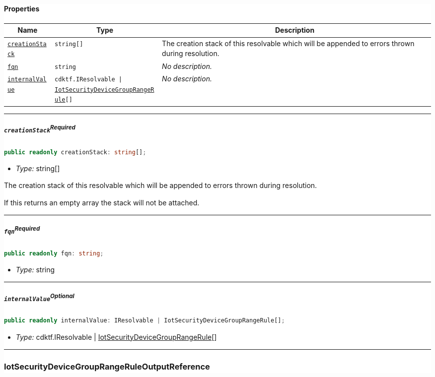 
#### Properties <a name="Properties" id="Properties"></a>

| **Name** | **Type** | **Description** |
| --- | --- | --- |
| <code><a href="#@cdktf/provider-azurerm.iotSecurityDeviceGroup.IotSecurityDeviceGroupRangeRuleList.property.creationStack">creationStack</a></code> | <code>string[]</code> | The creation stack of this resolvable which will be appended to errors thrown during resolution. |
| <code><a href="#@cdktf/provider-azurerm.iotSecurityDeviceGroup.IotSecurityDeviceGroupRangeRuleList.property.fqn">fqn</a></code> | <code>string</code> | *No description.* |
| <code><a href="#@cdktf/provider-azurerm.iotSecurityDeviceGroup.IotSecurityDeviceGroupRangeRuleList.property.internalValue">internalValue</a></code> | <code>cdktf.IResolvable \| <a href="#@cdktf/provider-azurerm.iotSecurityDeviceGroup.IotSecurityDeviceGroupRangeRule">IotSecurityDeviceGroupRangeRule</a>[]</code> | *No description.* |

---

##### `creationStack`<sup>Required</sup> <a name="creationStack" id="@cdktf/provider-azurerm.iotSecurityDeviceGroup.IotSecurityDeviceGroupRangeRuleList.property.creationStack"></a>

```typescript
public readonly creationStack: string[];
```

- *Type:* string[]

The creation stack of this resolvable which will be appended to errors thrown during resolution.

If this returns an empty array the stack will not be attached.

---

##### `fqn`<sup>Required</sup> <a name="fqn" id="@cdktf/provider-azurerm.iotSecurityDeviceGroup.IotSecurityDeviceGroupRangeRuleList.property.fqn"></a>

```typescript
public readonly fqn: string;
```

- *Type:* string

---

##### `internalValue`<sup>Optional</sup> <a name="internalValue" id="@cdktf/provider-azurerm.iotSecurityDeviceGroup.IotSecurityDeviceGroupRangeRuleList.property.internalValue"></a>

```typescript
public readonly internalValue: IResolvable | IotSecurityDeviceGroupRangeRule[];
```

- *Type:* cdktf.IResolvable | <a href="#@cdktf/provider-azurerm.iotSecurityDeviceGroup.IotSecurityDeviceGroupRangeRule">IotSecurityDeviceGroupRangeRule</a>[]

---


### IotSecurityDeviceGroupRangeRuleOutputReference <a name="IotSecurityDeviceGroupRangeRuleOutputReference" id="@cdktf/provider-azurerm.iotSecurityDeviceGroup.IotSecurityDeviceGroupRangeRuleOutputReference"></a>
